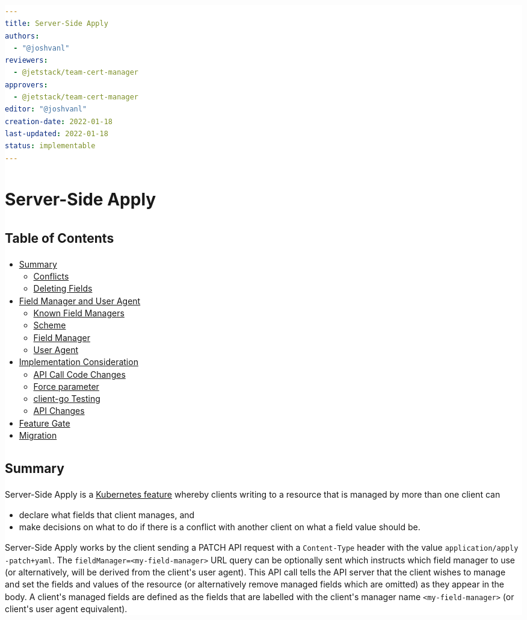 ```yaml
---
title: Server-Side Apply
authors:
  - "@joshvanl"
reviewers:
  - @jetstack/team-cert-manager
approvers:
  - @jetstack/team-cert-manager
editor: "@joshvanl"
creation-date: 2022-01-18
last-updated: 2022-01-18
status: implementable
---
```


# Server-Side Apply

## Table of Contents


- [Summary](#summary)
  * [Conflicts](#conflicts)
  * [Deleting Fields](#deleting-fields)
- [Field Manager and User Agent](#field-manager-and-user-agent)
    + [Known Field Managers](#known-field-managers)
  * [Scheme](#scheme)
  * [Field Manager](#field-manager)
  * [User Agent](#user-agent)
- [Implementation Consideration](#implementation-consideration)
  * [API Call Code Changes](#api-call-code-changes)
  * [Force parameter](#force-parameter)
  * [client-go Testing](#client-go-testing)
  * [API Changes](#api-changes)
- [Feature Gate](#feature-gate)
- [Migration](#migration)


## Summary

Server-Side Apply is a [Kubernetes
feature](https://kubernetes.io/docs/reference/using-api/server-side-apply/)
whereby clients writing to a resource that is managed by more than one client
can

- declare what fields that client manages, and
- make decisions on what to do if there is a conflict with another client on
  what a field value should be.

Server-Side Apply works by the client sending a PATCH API request with a
`Content-Type` header with the value `application/apply-patch+yaml`. The
`fieldManager=<my-field-manager>` URL query can be optionally sent which
instructs which field manager to use (or alternatively, will be derived from the
client's user agent). This API call tells the API server that the client wishes
to manage and set the fields and values of the resource (or alternatively remove
managed fields which are omitted) as they appear in the body. A client's managed
fields are defined as the fields that are labelled with the client's manager
name `<my-field-manager>` (or client's user agent equivalent).
